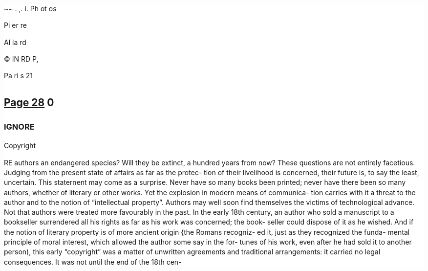   
~~ . 
,. 
i. 
Ph
ot
os
 
Pi
er
re
 
Al
la
rd
 
© 
IN
RD
P,
 
Pa
ri
s 
21

## [Page 28](074806engo.pdf#page=28) 0

### IGNORE

Copyright 
  
RE authors an endangered species? 
Will they be extinct, a hundred 
years from now? These questions 
are not entirely facetious. Judging from the 
present state of affairs as far as the protec- 
tion of their livelihood is concerned, their 
future is, to say the least, uncertain. 
This staternent may come as a surprise. 
Never have so many books been printed; 
never have there been so many authors, 
whether of literary or other works. Yet the 
explosion in modern means of communica- 
tion carries with it a threat to the author 
and to the notion of “intellectual 
property”. Authors may well soon find 
themselves the victims of technological 
advance. 
Not that authors were treated more 
favourably in the past. In the early 18th 
century, an author who sold a manuscript 
to a bookseller surrendered all his rights as 
far as his work was concerned; the book- 
seller could dispose of it as he wished. And 
if the notion of literary property is of more 
ancient origin {the Romans recogniz- 
ed it, just as they recognized the funda- 
mental principle of moral interest, which 
allowed the author some say in the for- 
tunes of his work, even after he had sold it 
to another person), this early “copyright” 
was a matter of unwritten agreements and 
traditional arrangements: it carried no 
legal consequences. 
It was not until the end of the 18th cen- 